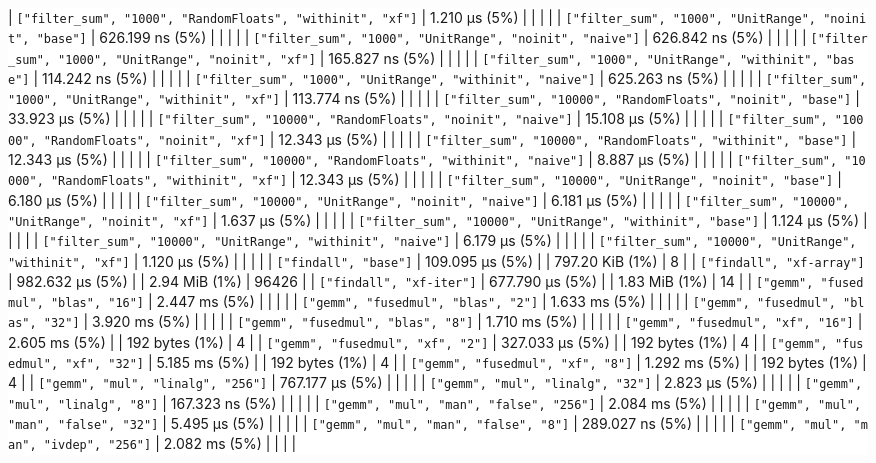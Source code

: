 | `["filter_sum", "1000", "RandomFloats", "withinit", "xf"]`     |   1.210 μs (5%) |         |                 |             |
| `["filter_sum", "1000", "UnitRange", "noinit", "base"]`        | 626.199 ns (5%) |         |                 |             |
| `["filter_sum", "1000", "UnitRange", "noinit", "naive"]`       | 626.842 ns (5%) |         |                 |             |
| `["filter_sum", "1000", "UnitRange", "noinit", "xf"]`          | 165.827 ns (5%) |         |                 |             |
| `["filter_sum", "1000", "UnitRange", "withinit", "base"]`      | 114.242 ns (5%) |         |                 |             |
| `["filter_sum", "1000", "UnitRange", "withinit", "naive"]`     | 625.263 ns (5%) |         |                 |             |
| `["filter_sum", "1000", "UnitRange", "withinit", "xf"]`        | 113.774 ns (5%) |         |                 |             |
| `["filter_sum", "10000", "RandomFloats", "noinit", "base"]`    |  33.923 μs (5%) |         |                 |             |
| `["filter_sum", "10000", "RandomFloats", "noinit", "naive"]`   |  15.108 μs (5%) |         |                 |             |
| `["filter_sum", "10000", "RandomFloats", "noinit", "xf"]`      |  12.343 μs (5%) |         |                 |             |
| `["filter_sum", "10000", "RandomFloats", "withinit", "base"]`  |  12.343 μs (5%) |         |                 |             |
| `["filter_sum", "10000", "RandomFloats", "withinit", "naive"]` |   8.887 μs (5%) |         |                 |             |
| `["filter_sum", "10000", "RandomFloats", "withinit", "xf"]`    |  12.343 μs (5%) |         |                 |             |
| `["filter_sum", "10000", "UnitRange", "noinit", "base"]`       |   6.180 μs (5%) |         |                 |             |
| `["filter_sum", "10000", "UnitRange", "noinit", "naive"]`      |   6.181 μs (5%) |         |                 |             |
| `["filter_sum", "10000", "UnitRange", "noinit", "xf"]`         |   1.637 μs (5%) |         |                 |             |
| `["filter_sum", "10000", "UnitRange", "withinit", "base"]`     |   1.124 μs (5%) |         |                 |             |
| `["filter_sum", "10000", "UnitRange", "withinit", "naive"]`    |   6.179 μs (5%) |         |                 |             |
| `["filter_sum", "10000", "UnitRange", "withinit", "xf"]`       |   1.120 μs (5%) |         |                 |             |
| `["findall", "base"]`                                          | 109.095 μs (5%) |         | 797.20 KiB (1%) |           8 |
| `["findall", "xf-array"]`                                      | 982.632 μs (5%) |         |   2.94 MiB (1%) |       96426 |
| `["findall", "xf-iter"]`                                       | 677.790 μs (5%) |         |   1.83 MiB (1%) |          14 |
| `["gemm", "fusedmul", "blas", "16"]`                           |   2.447 ms (5%) |         |                 |             |
| `["gemm", "fusedmul", "blas", "2"]`                            |   1.633 ms (5%) |         |                 |             |
| `["gemm", "fusedmul", "blas", "32"]`                           |   3.920 ms (5%) |         |                 |             |
| `["gemm", "fusedmul", "blas", "8"]`                            |   1.710 ms (5%) |         |                 |             |
| `["gemm", "fusedmul", "xf", "16"]`                             |   2.605 ms (5%) |         |  192 bytes (1%) |           4 |
| `["gemm", "fusedmul", "xf", "2"]`                              | 327.033 μs (5%) |         |  192 bytes (1%) |           4 |
| `["gemm", "fusedmul", "xf", "32"]`                             |   5.185 ms (5%) |         |  192 bytes (1%) |           4 |
| `["gemm", "fusedmul", "xf", "8"]`                              |   1.292 ms (5%) |         |  192 bytes (1%) |           4 |
| `["gemm", "mul", "linalg", "256"]`                             | 767.177 μs (5%) |         |                 |             |
| `["gemm", "mul", "linalg", "32"]`                              |   2.823 μs (5%) |         |                 |             |
| `["gemm", "mul", "linalg", "8"]`                               | 167.323 ns (5%) |         |                 |             |
| `["gemm", "mul", "man", "false", "256"]`                       |   2.084 ms (5%) |         |                 |             |
| `["gemm", "mul", "man", "false", "32"]`                        |   5.495 μs (5%) |         |                 |             |
| `["gemm", "mul", "man", "false", "8"]`                         | 289.027 ns (5%) |         |                 |             |
| `["gemm", "mul", "man", "ivdep", "256"]`                       |   2.082 ms (5%) |         |                 |             |